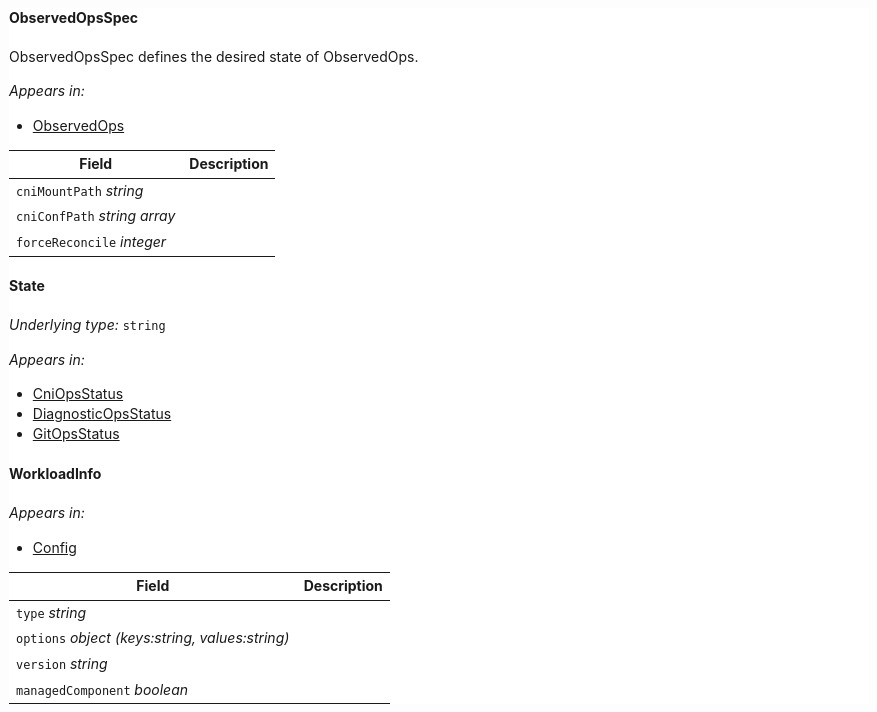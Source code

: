 
#### ObservedOpsSpec



ObservedOpsSpec defines the desired state of ObservedOps.

_Appears in:_
- [ObservedOps](#observedops)

| Field | Description |
| --- | --- |
| `cniMountPath` _string_ |  |
| `cniConfPath` _string array_ |  |
| `forceReconcile` _integer_ |  |




#### State

_Underlying type:_ `string`



_Appears in:_
- [CniOpsStatus](#cniopsstatus)
- [DiagnosticOpsStatus](#diagnosticopsstatus)
- [GitOpsStatus](#gitopsstatus)



#### WorkloadInfo





_Appears in:_
- [Config](#config)

| Field | Description |
| --- | --- |
| `type` _string_ |  |
| `options` _object (keys:string, values:string)_ |  |
| `version` _string_ |  |
| `managedComponent` _boolean_ |  |

